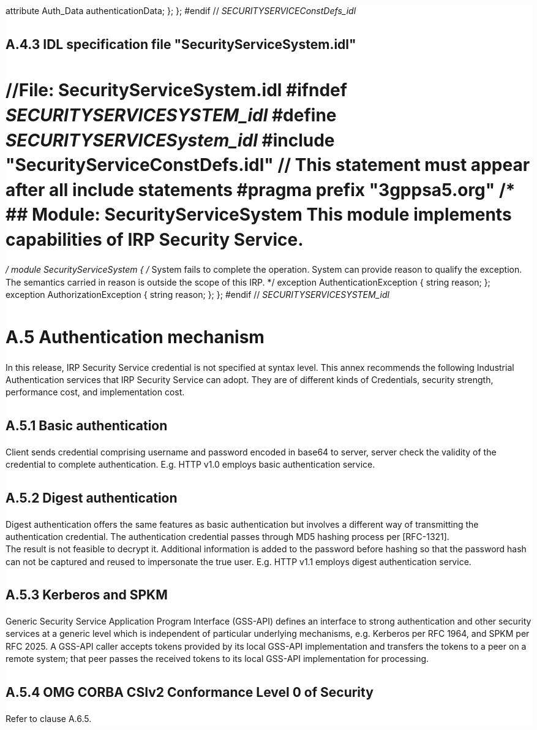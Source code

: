 attribute Auth_Data authenticationData;
};
};
#endif // _SECURITYSERVICEConstDefs_idl_
## A.4.3 IDL specification file \"SecurityServiceSystem.idl\"
//File: SecurityServiceSystem.idl
#ifndef _SECURITYSERVICESYSTEM_idl_
#define _SECURITYSERVICESystem_idl_
#include \"SecurityServiceConstDefs.idl\"
// This statement must appear after all include statements
#pragma prefix \"3gppsa5.org\"
/* ## Module: SecurityServiceSystem
This module implements capabilities of IRP Security Service.
================================================================
*/
module SecurityServiceSystem
{
/*
System fails to complete the operation. System can provide reason
to qualify the exception. The semantics carried in reason
is outside the scope of this IRP.
*/
exception AuthenticationException { string reason; };
exception AuthorizationException { string reason; };
};
#endif // _SECURITYSERVICESYSTEM_idl_
# A.5 Authentication mechanism
In this release, IRP Security Service credential is not specified at syntax
level. This annex recommends the following Industrial Authentication services
that IRP Security Service can adopt. They are of different kinds of
Credentials, security strength, performance cost, and implementation cost.
## A.5.1 Basic authentication
Client sends credential comprising username and password encoded in base64 to
server, server check the validity of the credential to complete
authentication.
E.g. HTTP v1.0 employs basic authentication service.
## A.5.2 Digest authentication
Digest authentication offers the same features as basic authentication but
involves a different way of transmitting the authentication credential. The
authentication credential passes through MD5 hashing process per [RFC-1321].\
The result is not feasible to decrypt it.
Additional information is added to the password before hashing so that the
password hash can not be captured and reused to impersonate the true user.
E.g. HTTP v1.1 employs digest authentication service.
## A.5.3 Kerberos and SPKM
Generic Security Service Application Program Interface (GSS-API) defines an
interface to strong authentication and other security services at a generic
level which is independent of particular underlying mechanisms, e.g. Kerberos
per RFC 1964, and SPKM per RFC 2025.
A GSS-API caller accepts tokens provided by its local GSS-API implementation
and transfers the tokens to a peer on a remote system; that peer passes the
received tokens to its local GSS-API implementation for processing.
## A.5.4 OMG CORBA CSIv2 Conformance Level 0 of Security
Refer to clause A.6.5.